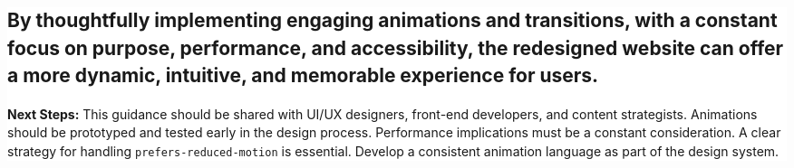 By thoughtfully implementing engaging animations and transitions, with a constant focus on purpose, performance, and accessibility, the redesigned website can offer a more dynamic, intuitive, and memorable experience for users.
---
**Next Steps:** This guidance should be shared with UI/UX designers, front-end developers, and content strategists. Animations should be prototyped and tested early in the design process. Performance implications must be a constant consideration. A clear strategy for handling `prefers-reduced-motion` is essential. Develop a consistent animation language as part of the design system.

